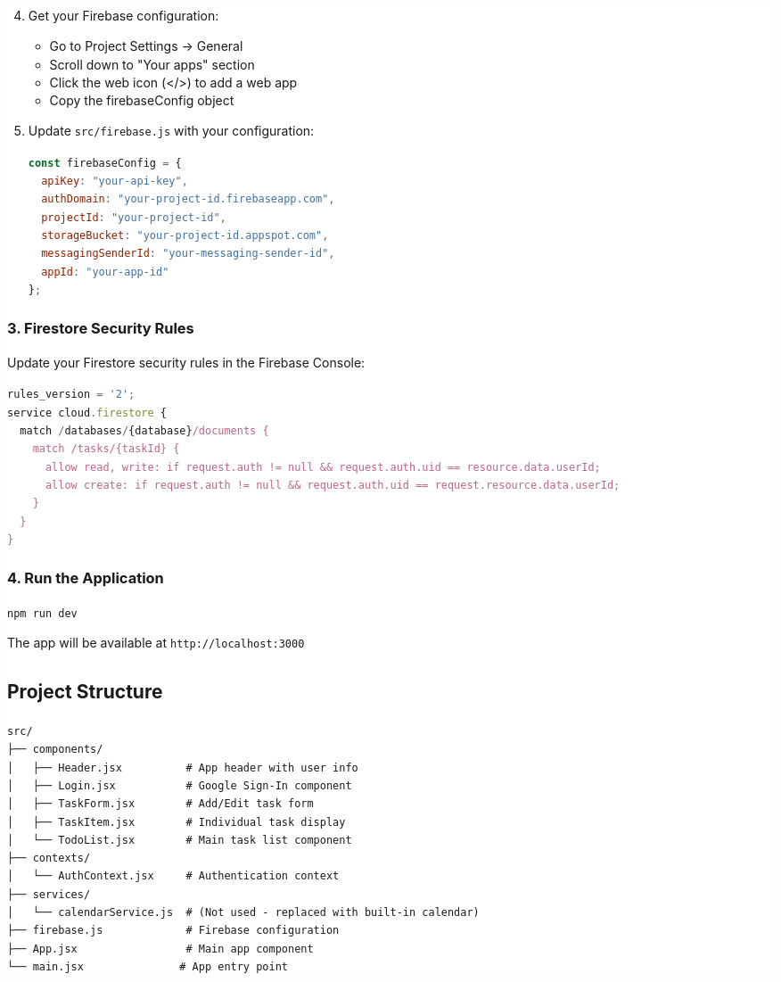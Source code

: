 4. Get your Firebase configuration:
   - Go to Project Settings → General
   - Scroll down to "Your apps" section
   - Click the web icon (</>) to add a web app
   - Copy the firebaseConfig object

5. Update `src/firebase.js` with your configuration:
   ```javascript
   const firebaseConfig = {
     apiKey: "your-api-key",
     authDomain: "your-project-id.firebaseapp.com",
     projectId: "your-project-id",
     storageBucket: "your-project-id.appspot.com",
     messagingSenderId: "your-messaging-sender-id",
     appId: "your-app-id"
   };
   ```



### 3. Firestore Security Rules

Update your Firestore security rules in the Firebase Console:

```javascript
rules_version = '2';
service cloud.firestore {
  match /databases/{database}/documents {
    match /tasks/{taskId} {
      allow read, write: if request.auth != null && request.auth.uid == resource.data.userId;
      allow create: if request.auth != null && request.auth.uid == request.resource.data.userId;
    }
  }
}
```

### 4. Run the Application

```bash
npm run dev
```

The app will be available at `http://localhost:3000`

## Project Structure

```
src/
├── components/
│   ├── Header.jsx          # App header with user info
│   ├── Login.jsx           # Google Sign-In component
│   ├── TaskForm.jsx        # Add/Edit task form
│   ├── TaskItem.jsx        # Individual task display
│   └── TodoList.jsx        # Main task list component
├── contexts/
│   └── AuthContext.jsx     # Authentication context
├── services/
│   └── calendarService.js  # (Not used - replaced with built-in calendar)
├── firebase.js             # Firebase configuration
├── App.jsx                 # Main app component
└── main.jsx               # App entry point
```
